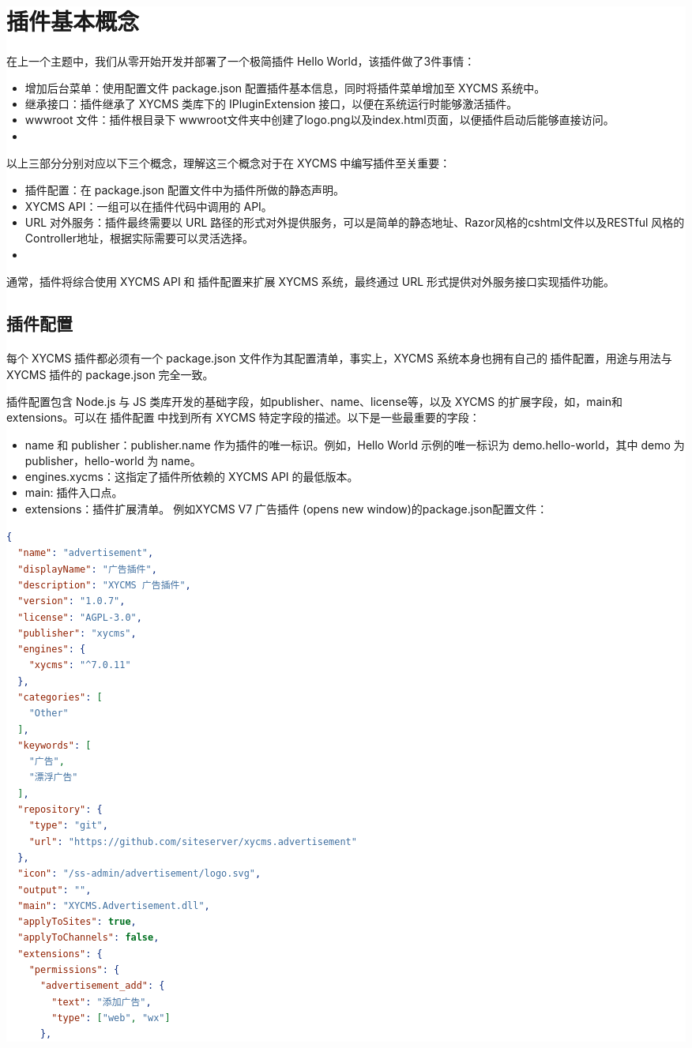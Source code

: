 # 插件基本概念

在上一个主题中，我们从零开始开发并部署了一个极简插件 Hello World，该插件做了3件事情：

- 增加后台菜单：使用配置文件 package.json 配置插件基本信息，同时将插件菜单增加至 XYCMS 系统中。
- 继承接口：插件继承了 XYCMS 类库下的 IPluginExtension 接口，以便在系统运行时能够激活插件。
- wwwroot 文件：插件根目录下 wwwroot文件夹中创建了logo.png以及index.html页面，以便插件启动后能够直接访问。
- 
以上三部分分别对应以下三个概念，理解这三个概念对于在 XYCMS 中编写插件至关重要：

- 插件配置：在 package.json 配置文件中为插件所做的静态声明。
- XYCMS API：一组可以在插件代码中调用的 API。
- URL 对外服务：插件最终需要以 URL 路径的形式对外提供服务，可以是简单的静态地址、Razor风格的cshtml文件以及RESTful 风格的Controller地址，根据实际需要可以灵活选择。
- 
通常，插件将综合使用 XYCMS API 和 插件配置来扩展 XYCMS 系统，最终通过 URL 形式提供对外服务接口实现插件功能。

## 插件配置

每个 XYCMS 插件都必须有一个 package.json 文件作为其配置清单，事实上，XYCMS 系统本身也拥有自己的 插件配置，用途与用法与 XYCMS 插件的 package.json 完全一致。

插件配置包含 Node.js 与 JS 类库开发的基础字段，如publisher、name、license等，以及 XYCMS 的扩展字段，如，main和extensions。可以在 插件配置 中找到所有 XYCMS 特定字段的描述。以下是一些最重要的字段：

- name 和 publisher：publisher.name 作为插件的唯一标识。例如，Hello World 示例的唯一标识为 demo.hello-world，其中 demo 为 publisher，hello-world 为 name。
- engines.xycms：这指定了插件所依赖的 XYCMS API 的最低版本。
- main: 插件入口点。
- extensions：插件扩展清单。
例如XYCMS V7 广告插件 (opens new window)的package.json配置文件：

``` json
{
  "name": "advertisement",
  "displayName": "广告插件",
  "description": "XYCMS 广告插件",
  "version": "1.0.7",
  "license": "AGPL-3.0",
  "publisher": "xycms",
  "engines": {
    "xycms": "^7.0.11"
  },
  "categories": [
    "Other"
  ],
  "keywords": [
    "广告",
    "漂浮广告"
  ],
  "repository": {
    "type": "git",
    "url": "https://github.com/siteserver/xycms.advertisement"
  },
  "icon": "/ss-admin/advertisement/logo.svg",
  "output": "",
  "main": "XYCMS.Advertisement.dll",
  "applyToSites": true,
  "applyToChannels": false,
  "extensions": {
    "permissions": {
      "advertisement_add": {
        "text": "添加广告",
        "type": ["web", "wx"]
      },
```